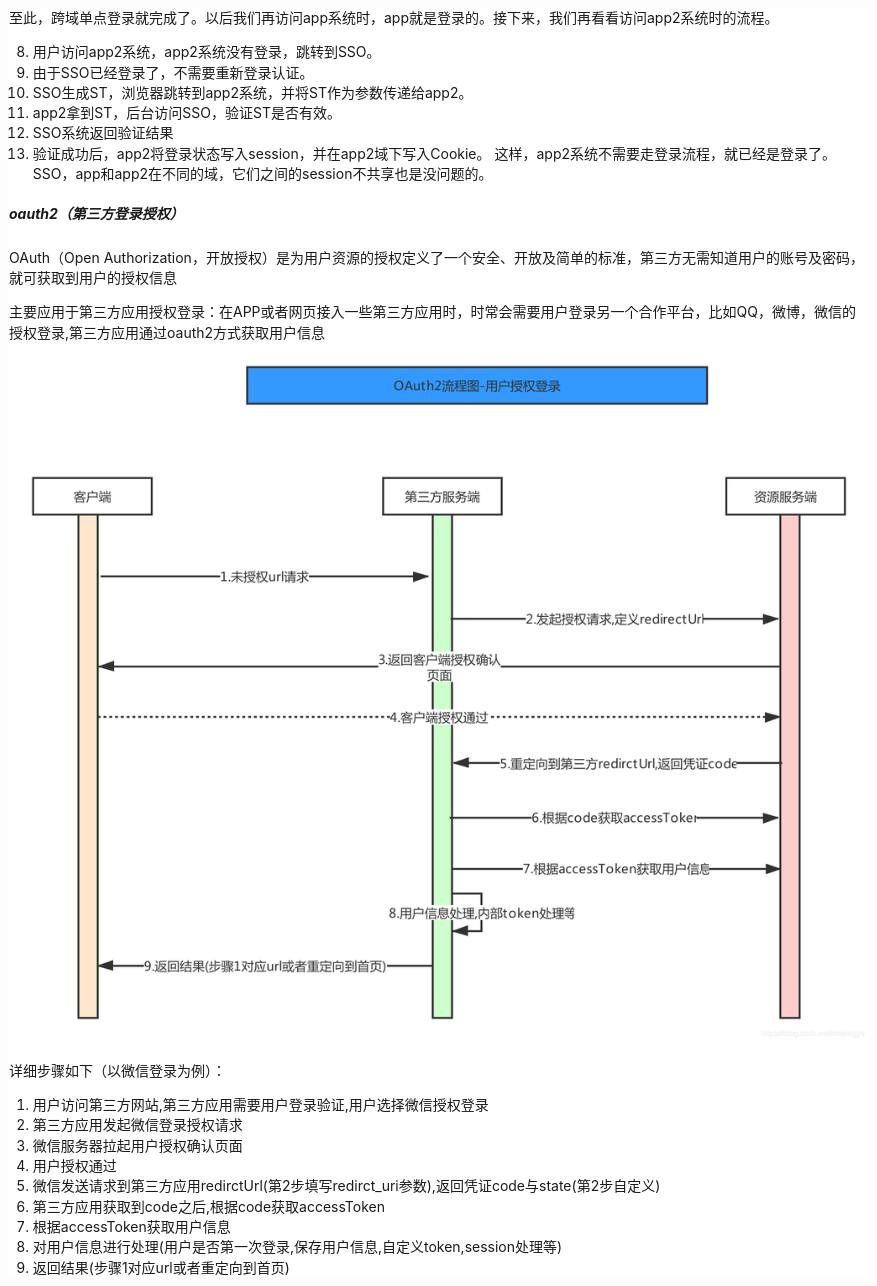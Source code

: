 至此，跨域单点登录就完成了。以后我们再访问app系统时，app就是登录的。接下来，我们再看看访问app2系统时的流程。

8. 用户访问app2系统，app2系统没有登录，跳转到SSO。
9. 由于SSO已经登录了，不需要重新登录认证。
10. SSO生成ST，浏览器跳转到app2系统，并将ST作为参数传递给app2。
11. app2拿到ST，后台访问SSO，验证ST是否有效。
12. SSO系统返回验证结果
13. 验证成功后，app2将登录状态写入session，并在app2域下写入Cookie。
这样，app2系统不需要走登录流程，就已经是登录了。SSO，app和app2在不同的域，它们之间的session不共享也是没问题的。

##### oauth2（第三方登录授权）
OAuth（Open Authorization，开放授权）是为用户资源的授权定义了一个安全、开放及简单的标准，第三方无需知道用户的账号及密码，就可获取到用户的授权信息

主要应用于第三方应用授权登录：在APP或者网页接入一些第三方应用时，时常会需要用户登录另一个合作平台，比如QQ，微博，微信的授权登录,第三方应用通过oauth2方式获取用户信息
![/img/oauth2.png](/img/oauth2.png)

详细步骤如下（以微信登录为例）：
1. 用户访问第三方网站,第三方应用需要用户登录验证,用户选择微信授权登录
2. 第三方应用发起微信登录授权请求
3. 微信服务器拉起用户授权确认页面
4. 用户授权通过
5. 微信发送请求到第三方应用redirctUrl(第2步填写redirct_uri参数),返回凭证code与state(第2步自定义)
6. 第三方应用获取到code之后,根据code获取accessToken
7. 根据accessToken获取用户信息
8. 对用户信息进行处理(用户是否第一次登录,保存用户信息,自定义token,session处理等)
9. 返回结果(步骤1对应url或者重定向到首页)
